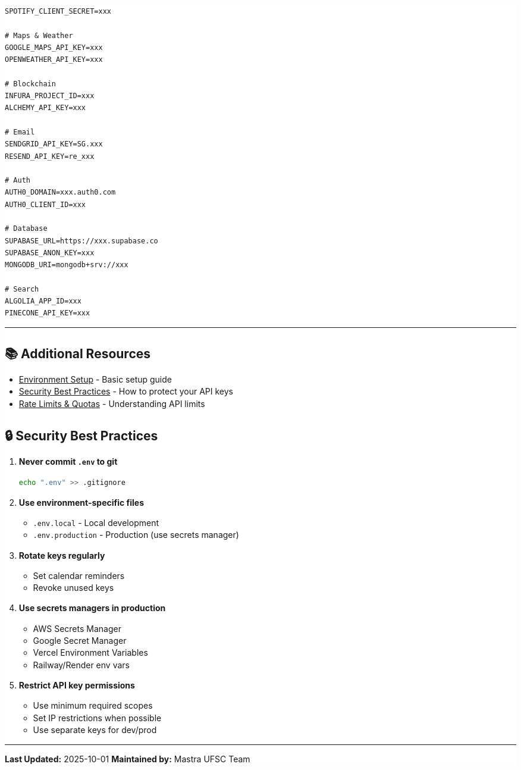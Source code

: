 ```env
SPOTIFY_CLIENT_SECRET=xxx

# Maps & Weather
GOOGLE_MAPS_API_KEY=xxx
OPENWEATHER_API_KEY=xxx

# Blockchain
INFURA_PROJECT_ID=xxx
ALCHEMY_API_KEY=xxx

# Email
SENDGRID_API_KEY=SG.xxx
RESEND_API_KEY=re_xxx

# Auth
AUTH0_DOMAIN=xxx.auth0.com
AUTH0_CLIENT_ID=xxx

# Database
SUPABASE_URL=https://xxx.supabase.co
SUPABASE_ANON_KEY=xxx
MONGODB_URI=mongodb+srv://xxx

# Search
ALGOLIA_APP_ID=xxx
PINECONE_API_KEY=xxx
```

---

## 📚 Additional Resources

- [Environment Setup](./environment-setup.md) - Basic setup guide
- [Security Best Practices](#security) - How to protect your API keys
- [Rate Limits & Quotas](#limits) - Understanding API limits

## 🔒 Security Best Practices

1. **Never commit `.env` to git**
   ```bash
   echo ".env" >> .gitignore
   ```

2. **Use environment-specific files**
   - `.env.local` - Local development
   - `.env.production` - Production (use secrets manager)

3. **Rotate keys regularly**
   - Set calendar reminders
   - Revoke unused keys

4. **Use secrets managers in production**
   - AWS Secrets Manager
   - Google Secret Manager
   - Vercel Environment Variables
   - Railway/Render env vars

5. **Restrict API key permissions**
   - Use minimum required scopes
   - Set IP restrictions when possible
   - Use separate keys for dev/prod

---

**Last Updated:** 2025-10-01
**Maintained by:** Mastra UFSC Team
